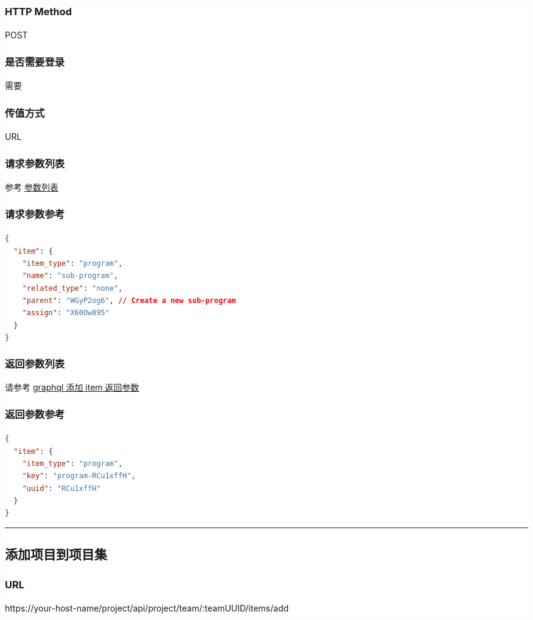 ### HTTP Method

POST

### 是否需要登录

需要

### 传值方式

URL

### 请求参数列表

参考 [参数列表](#schema)

### 请求参数参考

```json
{
  "item": {
    "item_type": "program",
    "name": "sub-program",
    "related_type": "none",
    "parent": "WGyP2og6", // Create a new sub-program
    "assign": "X60Ow895"
  }
}
```

### 返回参数列表

请参考 [graphql 添加 item 返回参数](../item.md#添加item)

### 返回参数参考

```json
{
  "item": {
    "item_type": "program",
    "key": "program-RCu1xffH",
    "uuid": "RCu1xffH"
  }
}
```

---

## 添加项目到项目集

### URL

https://your-host-name/project/api/project/team/:teamUUID/items/add
